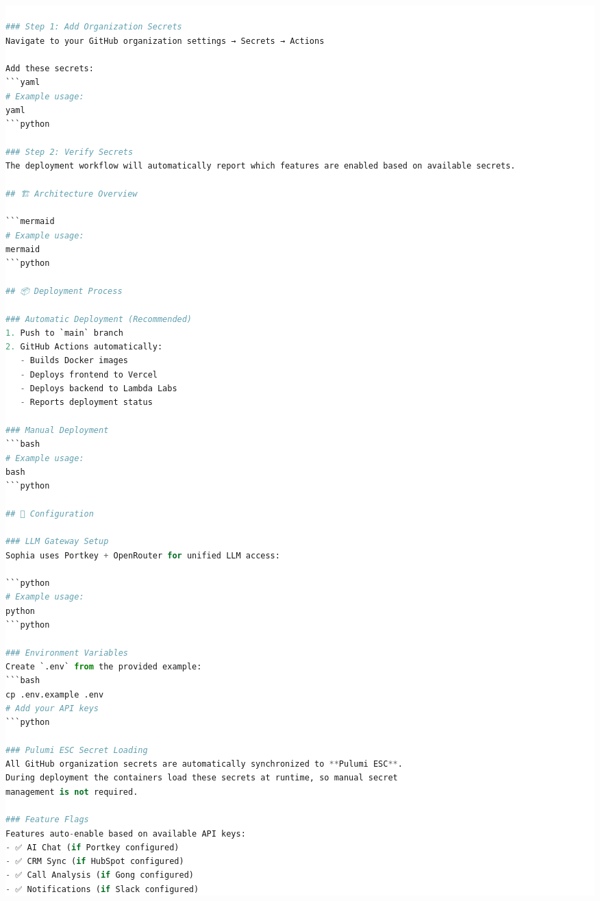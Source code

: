 ```python

### Step 1: Add Organization Secrets
Navigate to your GitHub organization settings → Secrets → Actions

Add these secrets:
```yaml
# Example usage:
yaml
```python

### Step 2: Verify Secrets
The deployment workflow will automatically report which features are enabled based on available secrets.

## 🏗️ Architecture Overview

```mermaid
# Example usage:
mermaid
```python

## 📦 Deployment Process

### Automatic Deployment (Recommended)
1. Push to `main` branch
2. GitHub Actions automatically:
   - Builds Docker images
   - Deploys frontend to Vercel
   - Deploys backend to Lambda Labs
   - Reports deployment status

### Manual Deployment
```bash
# Example usage:
bash
```python

## 🔧 Configuration

### LLM Gateway Setup
Sophia uses Portkey + OpenRouter for unified LLM access:

```python
# Example usage:
python
```python

### Environment Variables
Create `.env` from the provided example:
```bash
cp .env.example .env
# Add your API keys
```python

### Pulumi ESC Secret Loading
All GitHub organization secrets are automatically synchronized to **Pulumi ESC**.
During deployment the containers load these secrets at runtime, so manual secret
management is not required.

### Feature Flags
Features auto-enable based on available API keys:
- ✅ AI Chat (if Portkey configured)
- ✅ CRM Sync (if HubSpot configured)
- ✅ Call Analysis (if Gong configured)
- ✅ Notifications (if Slack configured)
```